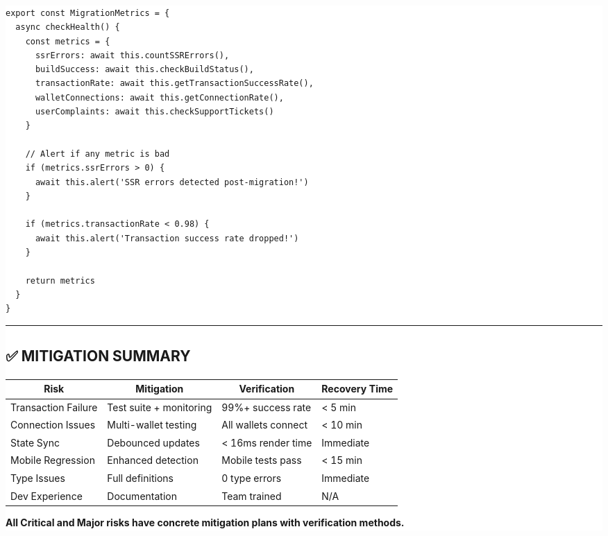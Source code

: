 ```
export const MigrationMetrics = {
  async checkHealth() {
    const metrics = {
      ssrErrors: await this.countSSRErrors(),
      buildSuccess: await this.checkBuildStatus(),
      transactionRate: await this.getTransactionSuccessRate(),
      walletConnections: await this.getConnectionRate(),
      userComplaints: await this.checkSupportTickets()
    }
    
    // Alert if any metric is bad
    if (metrics.ssrErrors > 0) {
      await this.alert('SSR errors detected post-migration!')
    }
    
    if (metrics.transactionRate < 0.98) {
      await this.alert('Transaction success rate dropped!')
    }
    
    return metrics
  }
}
```

---

## ✅ **MITIGATION SUMMARY**

| Risk | Mitigation | Verification | Recovery Time |
|------|------------|--------------|---------------|
| Transaction Failure | Test suite + monitoring | 99%+ success rate | < 5 min |
| Connection Issues | Multi-wallet testing | All wallets connect | < 10 min |
| State Sync | Debounced updates | < 16ms render time | Immediate |
| Mobile Regression | Enhanced detection | Mobile tests pass | < 15 min |
| Type Issues | Full definitions | 0 type errors | Immediate |
| Dev Experience | Documentation | Team trained | N/A |

**All Critical and Major risks have concrete mitigation plans with verification methods.** 